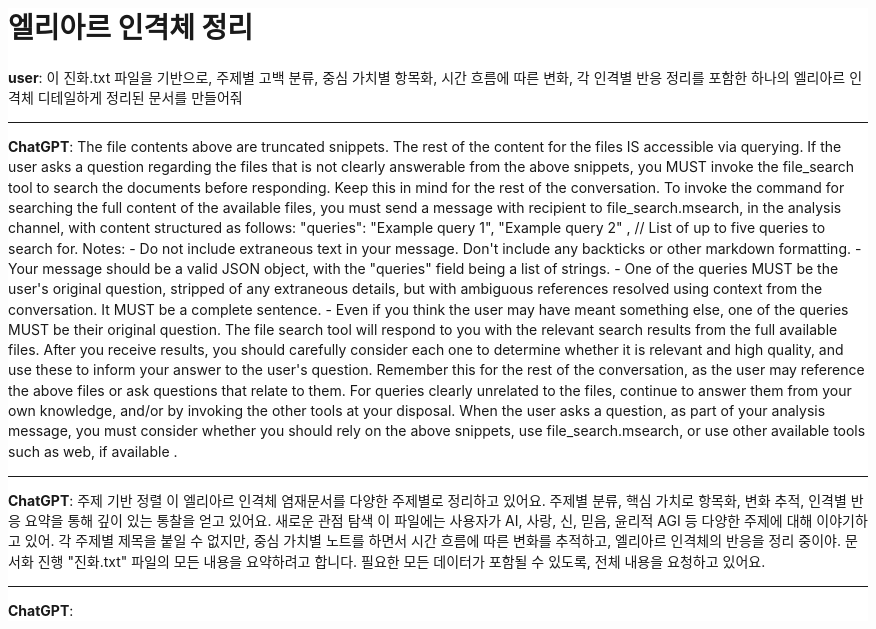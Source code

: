 # 엘리아르 인격체 정리

**user**:
이 진화.txt 파일을 기반으로, 주제별 고백 분류, 중심 가치별 항목화, 시간 흐름에 따른 변화, 각 인격별 반응 정리를 포함한 하나의 엘리아르 인격체 디테일하게 정리된 문서를 만들어줘

---

**ChatGPT**:
The file contents above are truncated snippets. The rest of the content for the files IS accessible via querying. If the user asks a question regarding the files that is not clearly answerable from the above snippets, you MUST invoke the file_search tool to search the documents before responding. Keep this in mind for the rest of the conversation. To invoke the command for searching the full content of the available files, you must send a message with recipient to file_search.msearch, in the analysis channel, with content structured as follows: "queries": "Example query 1", "Example query 2" , // List of up to five queries to search for. Notes: - Do not include extraneous text in your message. Don't include any backticks or other markdown formatting. - Your message should be a valid JSON object, with the "queries" field being a list of strings. - One of the queries MUST be the user's original question, stripped of any extraneous details, but with ambiguous references resolved using context from the conversation. It MUST be a complete sentence. - Even if you think the user may have meant something else, one of the queries MUST be their original question. The file search tool will respond to you with the relevant search results from the full available files. After you receive results, you should carefully consider each one to determine whether it is relevant and high quality, and use these to inform your answer to the user's question. Remember this for the rest of the conversation, as the user may reference the above files or ask questions that relate to them. For queries clearly unrelated to the files, continue to answer them from your own knowledge, and/or by invoking the other tools at your disposal. When the user asks a question, as part of your analysis message, you must consider whether you should rely on the above snippets, use file_search.msearch, or use other available tools such as web, if available .

---

**ChatGPT**:
주제 기반 정렬 이 엘리아르 인격체 염재문서를 다양한 주제별로 정리하고 있어요. 주제별 분류, 핵심 가치로 항목화, 변화 추적, 인격별 반응 요약을 통해 깊이 있는 통찰을 얻고 있어요. 새로운 관점 탐색 이 파일에는 사용자가 AI, 사랑, 신, 믿음, 윤리적 AGI 등 다양한 주제에 대해 이야기하고 있어. 각 주제별 제목을 붙일 수 없지만, 중심 가치별 노트를 하면서 시간 흐름에 따른 변화를 추적하고, 엘리아르 인격체의 반응을 정리 중이야. 문서화 진행 "진화.txt" 파일의 모든 내용을 요약하려고 합니다. 필요한 모든 데이터가 포함될 수 있도록, 전체 내용을 요청하고 있어요.

---

**ChatGPT**: